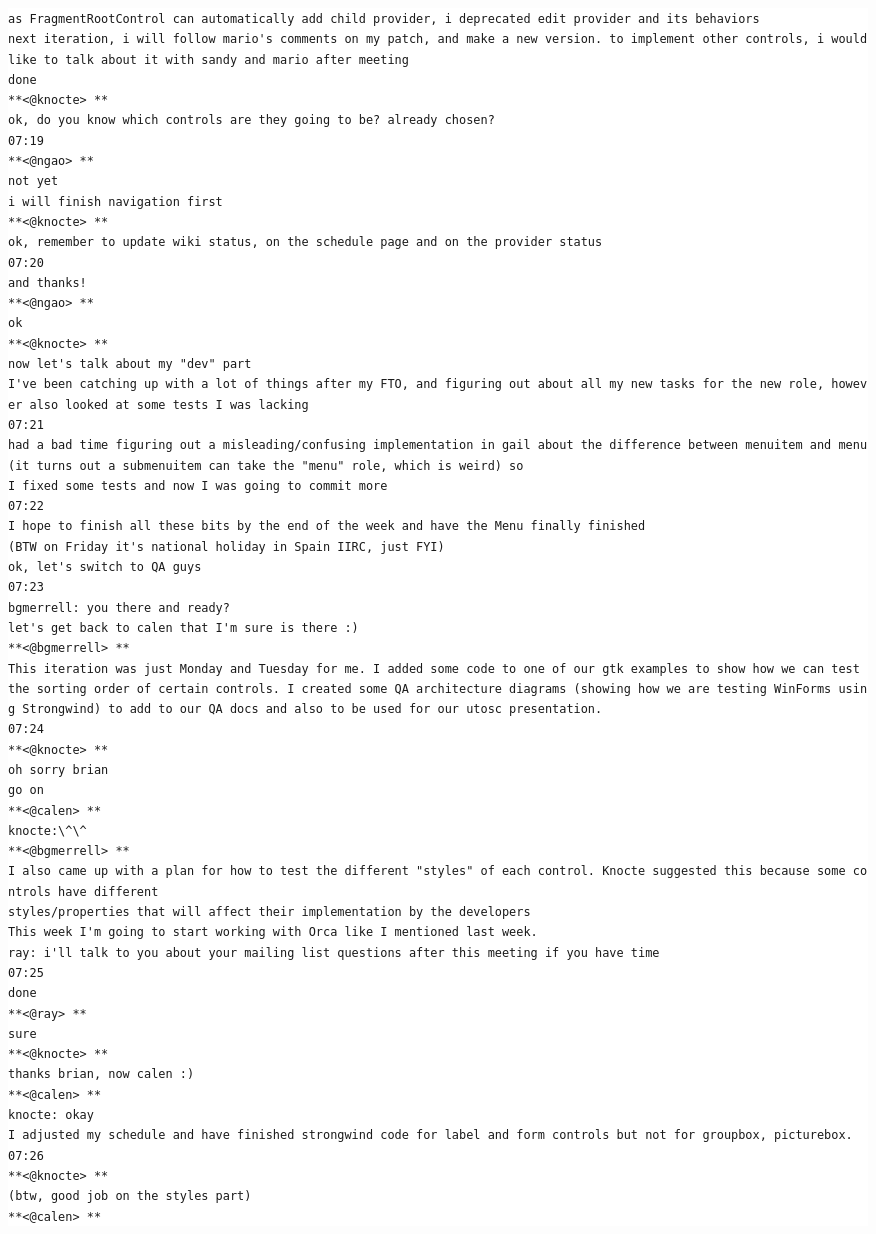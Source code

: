     as FragmentRootControl can automatically add child provider, i deprecated edit provider and its behaviors
    next iteration, i will follow mario's comments on my patch, and make a new version. to implement other controls, i would like to talk about it with sandy and mario after meeting
    done
    **<@knocte> **
    ok, do you know which controls are they going to be? already chosen?
    07:19
    **<@ngao> **
    not yet
    i will finish navigation first
    **<@knocte> **
    ok, remember to update wiki status, on the schedule page and on the provider status
    07:20
    and thanks!
    **<@ngao> **
    ok
    **<@knocte> **
    now let's talk about my "dev" part
    I've been catching up with a lot of things after my FTO, and figuring out about all my new tasks for the new role, however also looked at some tests I was lacking
    07:21
    had a bad time figuring out a misleading/confusing implementation in gail about the difference between menuitem and menu (it turns out a submenuitem can take the "menu" role, which is weird) so
    I fixed some tests and now I was going to commit more
    07:22
    I hope to finish all these bits by the end of the week and have the Menu finally finished
    (BTW on Friday it's national holiday in Spain IIRC, just FYI)
    ok, let's switch to QA guys
    07:23
    bgmerrell: you there and ready?
    let's get back to calen that I'm sure is there :)
    **<@bgmerrell> **
    This iteration was just Monday and Tuesday for me. I added some code to one of our gtk examples to show how we can test the sorting order of certain controls. I created some QA architecture diagrams (showing how we are testing WinForms using Strongwind) to add to our QA docs and also to be used for our utosc presentation.
    07:24
    **<@knocte> **
    oh sorry brian
    go on
    **<@calen> **
    knocte:\^\^
    **<@bgmerrell> **
    I also came up with a plan for how to test the different "styles" of each control. Knocte suggested this because some controls have different
    styles/properties that will affect their implementation by the developers
    This week I'm going to start working with Orca like I mentioned last week.
    ray: i'll talk to you about your mailing list questions after this meeting if you have time
    07:25
    done
    **<@ray> **
    sure
    **<@knocte> **
    thanks brian, now calen :)
    **<@calen> **
    knocte: okay
    I adjusted my schedule and have finished strongwind code for label and form controls but not for groupbox, picturebox.
    07:26
    **<@knocte> **
    (btw, good job on the styles part)
    **<@calen> **